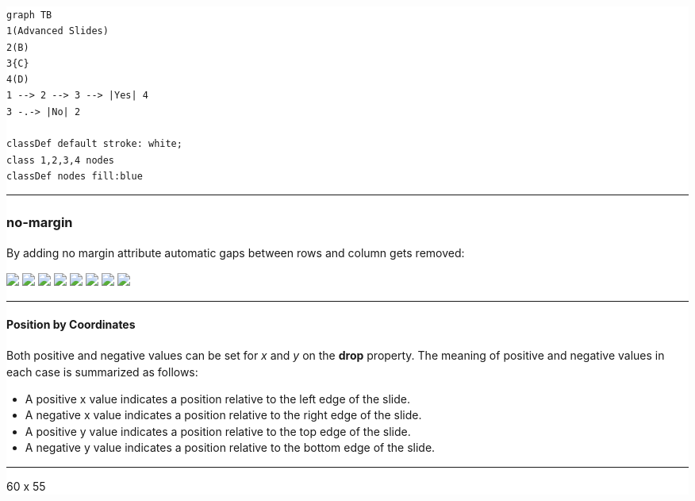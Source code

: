 ```mermaid
graph TB
1(Advanced Slides)
2(B)
3{C}
4(D)
1 --> 2 --> 3 --> |Yes| 4
3 -.-> |No| 2

classDef default stroke: white;
class 1,2,3,4 nodes
classDef nodes fill:blue
```

---

### no-margin

By adding no margin attribute automatic gaps between rows and column gets removed:

<split no-margin>

![](https://picsum.photos/id/1001/250/250) 
![](https://picsum.photos/id/1002/250/250) 
![](https://picsum.photos/id/1003/250/250) 
![](https://picsum.photos/id/1004/250/250) 
![](https://picsum.photos/id/1005/250/250) 
![](https://picsum.photos/id/1006/250/250) 
![](https://picsum.photos/id/1009/250/250) 
![](https://picsum.photos/id/1008/250/250) 
</split>

---

#### Position by Coordinates

Both positive and negative values can be set for _x_ and _y_ on the **drop** property. The meaning of positive and negative values in each case is summarized as follows:

-   A positive x value indicates a position relative to the left edge of the slide.
-   A negative x value indicates a position relative to the right edge of the slide.
-   A positive y value indicates a position relative to the top edge of the slide.
-   A negative y value indicates a position relative to the bottom edge of the slide.

---

<grid drag="60 55" drop="5 10" bg="red">
60 x 55
</grid>
